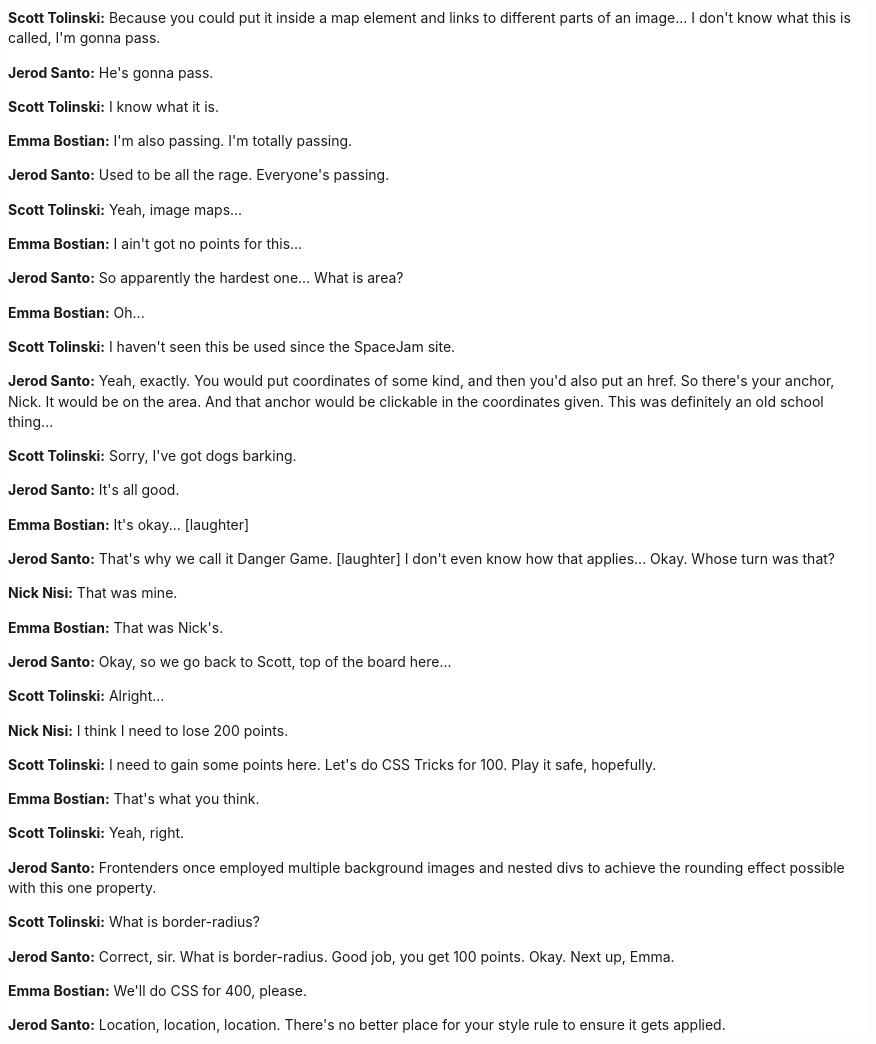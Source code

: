 **Scott Tolinski:** Because you could put it inside a map element and links to different parts of an image... I don't know what this is called, I'm gonna pass.

**Jerod Santo:** He's gonna pass.

**Scott Tolinski:** I know what it is.

**Emma Bostian:** I'm also passing. I'm totally passing.

**Jerod Santo:** Used to be all the rage. Everyone's passing.

**Scott Tolinski:** Yeah, image maps...

**Emma Bostian:** I ain't got no points for this...

**Jerod Santo:** So apparently the hardest one... What is area?

**Emma Bostian:** Oh...

**Scott Tolinski:** I haven't seen this be used since the SpaceJam site.

**Jerod Santo:** Yeah, exactly. You would put coordinates of some kind, and then you'd also put an href. So there's your anchor, Nick. It would be on the area. And that anchor would be clickable in the coordinates given. This was definitely an old school thing...

**Scott Tolinski:** Sorry, I've got dogs barking.

**Jerod Santo:** It's all good.

**Emma Bostian:** It's okay... \[laughter\]

**Jerod Santo:** That's why we call it Danger Game. \[laughter\] I don't even know how that applies... Okay. Whose turn was that?

**Nick Nisi:** That was mine.

**Emma Bostian:** That was Nick's.

**Jerod Santo:** Okay, so we go back to Scott, top of the board here...

**Scott Tolinski:** Alright...

**Nick Nisi:** I think I need to lose 200 points.

**Scott Tolinski:** I need to gain some points here. Let's do CSS Tricks for 100. Play it safe, hopefully.

**Emma Bostian:** That's what you think.

**Scott Tolinski:** Yeah, right.

**Jerod Santo:** Frontenders once employed multiple background images and nested divs to achieve the rounding effect possible with this one property.

**Scott Tolinski:** What is border-radius?

**Jerod Santo:** Correct, sir. What is border-radius. Good job, you get 100 points. Okay. Next up, Emma.

**Emma Bostian:** We'll do CSS for 400, please.

**Jerod Santo:** Location, location, location. There's no better place for your style rule to ensure it gets applied.
